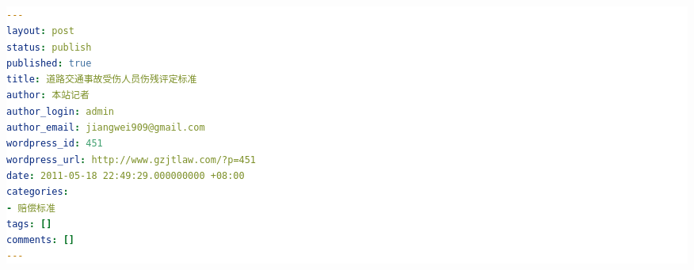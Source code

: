 ```yaml
---
layout: post
status: publish
published: true
title: 道路交通事故受伤人员伤残评定标准
author: 本站记者
author_login: admin
author_email: jiangwei909@gmail.com
wordpress_id: 451
wordpress_url: http://www.gzjtlaw.com/?p=451
date: 2011-05-18 22:49:29.000000000 +08:00
categories:
- 赔偿标准
tags: []
comments: []
---
```

